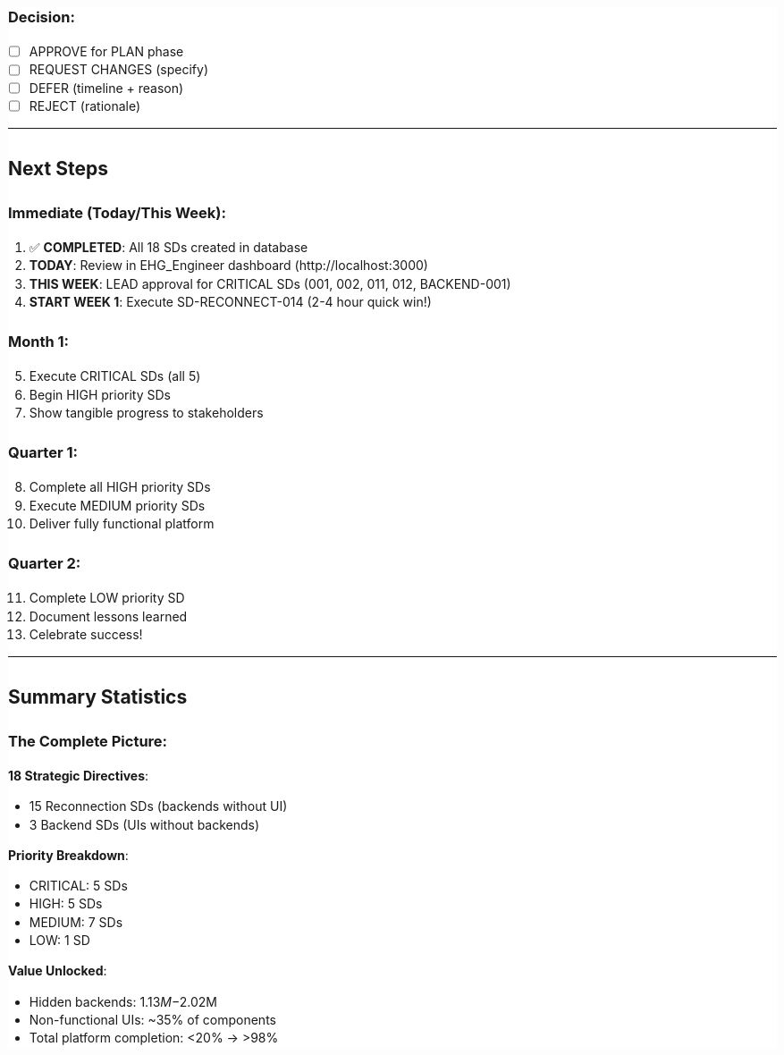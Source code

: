 ### **Decision**:
- [ ] APPROVE for PLAN phase
- [ ] REQUEST CHANGES (specify)
- [ ] DEFER (timeline + reason)
- [ ] REJECT (rationale)

---

## Next Steps

### **Immediate (Today/This Week)**:
1. ✅ **COMPLETED**: All 18 SDs created in database
2. **TODAY**: Review in EHG_Engineer dashboard (http://localhost:3000)
3. **THIS WEEK**: LEAD approval for CRITICAL SDs (001, 002, 011, 012, BACKEND-001)
4. **START WEEK 1**: Execute SD-RECONNECT-014 (2-4 hour quick win!)

### **Month 1**:
5. Execute CRITICAL SDs (all 5)
6. Begin HIGH priority SDs
7. Show tangible progress to stakeholders

### **Quarter 1**:
8. Complete all HIGH priority SDs
9. Execute MEDIUM priority SDs
10. Deliver fully functional platform

### **Quarter 2**:
11. Complete LOW priority SD
12. Document lessons learned
13. Celebrate success!

---

## Summary Statistics

### **The Complete Picture**:

**18 Strategic Directives**:
- 15 Reconnection SDs (backends without UI)
- 3 Backend SDs (UIs without backends)

**Priority Breakdown**:
- CRITICAL: 5 SDs
- HIGH: 5 SDs
- MEDIUM: 7 SDs
- LOW: 1 SD

**Value Unlocked**:
- Hidden backends: $1.13M-$2.02M
- Non-functional UIs: ~35% of components
- Total platform completion: <20% → >98%
